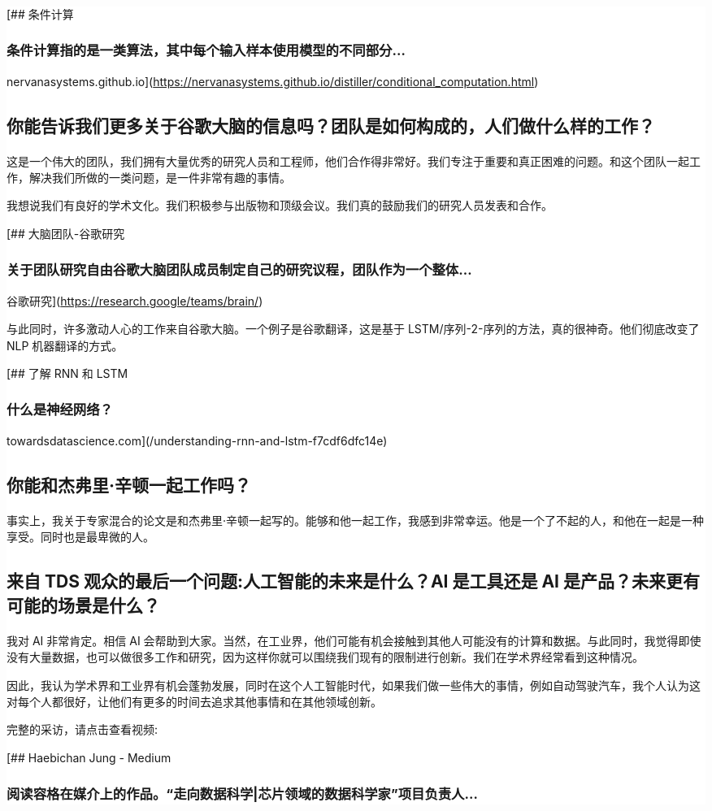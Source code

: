  [## 条件计算

### 条件计算指的是一类算法，其中每个输入样本使用模型的不同部分…

nervanasystems.github.io](https://nervanasystems.github.io/distiller/conditional_computation.html) 

## 你能告诉我们更多关于谷歌大脑的信息吗？团队是如何构成的，人们做什么样的工作？

这是一个伟大的团队，我们拥有大量优秀的研究人员和工程师，他们合作得非常好。我们专注于重要和真正困难的问题。和这个团队一起工作，解决我们所做的一类问题，是一件非常有趣的事情。

我想说我们有良好的学术文化。我们积极参与出版物和顶级会议。我们真的鼓励我们的研究人员发表和合作。

[](https://research.google/teams/brain/) [## 大脑团队-谷歌研究

### 关于团队研究自由谷歌大脑团队成员制定自己的研究议程，团队作为一个整体…

谷歌研究](https://research.google/teams/brain/) 

与此同时，许多激动人心的工作来自谷歌大脑。一个例子是谷歌翻译，这是基于 LSTM/序列-2-序列的方法，真的很神奇。他们彻底改变了 NLP 机器翻译的方式。

[](/understanding-rnn-and-lstm-f7cdf6dfc14e) [## 了解 RNN 和 LSTM

### 什么是神经网络？

towardsdatascience.com](/understanding-rnn-and-lstm-f7cdf6dfc14e) 

## 你能和杰弗里·辛顿一起工作吗？

事实上，我关于专家混合的论文是和杰弗里·辛顿一起写的。能够和他一起工作，我感到非常幸运。他是一个了不起的人，和他在一起是一种享受。同时也是最卑微的人。

## 来自 TDS 观众的最后一个问题:人工智能的未来是什么？AI 是工具还是 AI 是产品？未来更有可能的场景是什么？

我对 AI 非常肯定。相信 AI 会帮助到大家。当然，在工业界，他们可能有机会接触到其他人可能没有的计算和数据。与此同时，我觉得即使没有大量数据，也可以做很多工作和研究，因为这样你就可以围绕我们现有的限制进行创新。我们在学术界经常看到这种情况。

因此，我认为学术界和工业界有机会蓬勃发展，同时在这个人工智能时代，如果我们做一些伟大的事情，例如自动驾驶汽车，我个人认为这对每个人都很好，让他们有更多的时间去追求其他事情和在其他领域创新。

完整的采访，请点击查看视频:

[](https://medium.com/@haebichan) [## Haebichan Jung - Medium

### 阅读容格在媒介上的作品。“走向数据科学|芯片领域的数据科学家”项目负责人…
